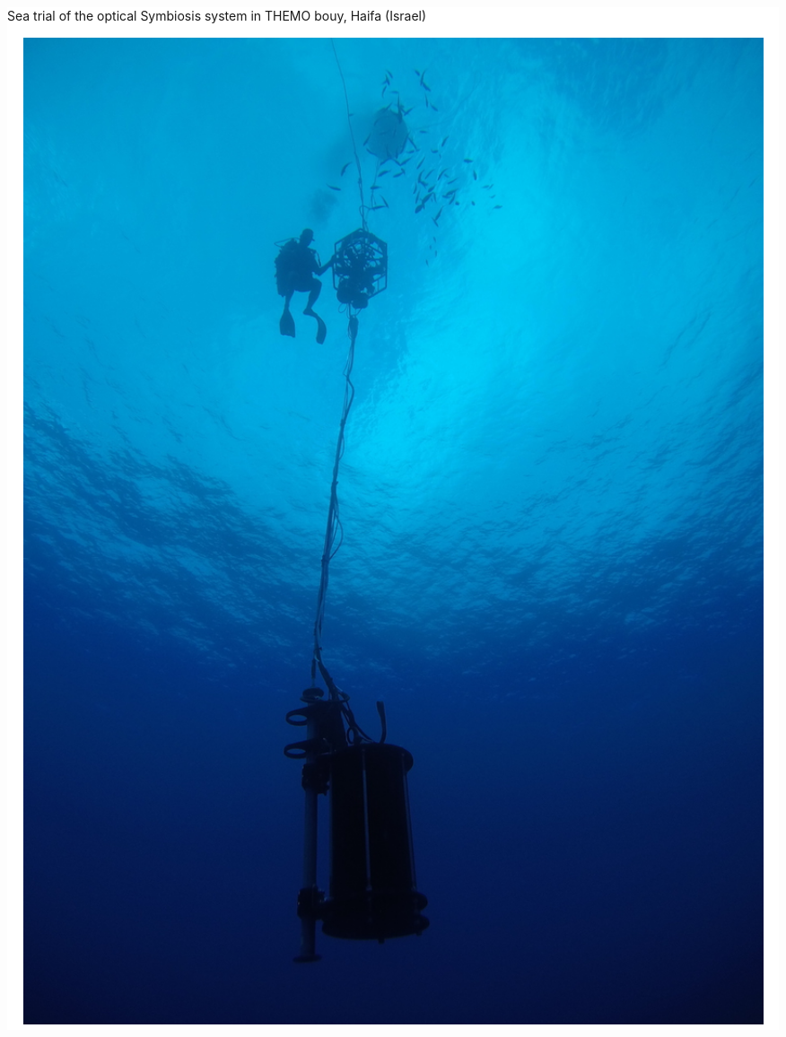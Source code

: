

Sea trial of the optical Symbiosis system in THEMO bouy, Haifa (Israel)
<p align="center">
 <img width="100%" xheight="" src="images/SymbiosisSeaTrial2020-07-10_small.jpg" >
</p>
